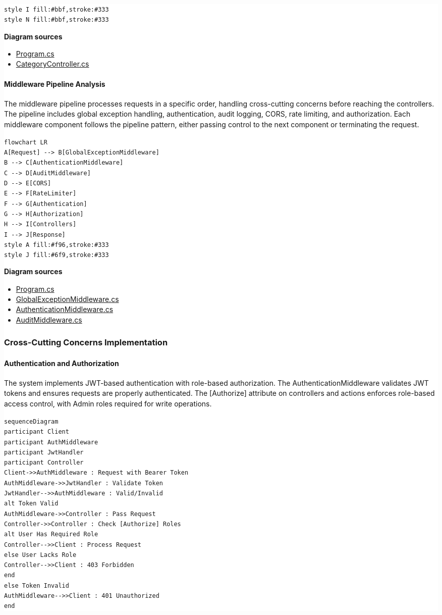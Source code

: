 ```mermaid
style I fill:#bbf,stroke:#333
style N fill:#bbf,stroke:#333
```

**Diagram sources**
- [Program.cs](file://src/Inventory.API/Program.cs)
- [CategoryController.cs](file://src/Inventory.API/Controllers/CategoryController.cs)

#### Middleware Pipeline Analysis
The middleware pipeline processes requests in a specific order, handling cross-cutting concerns before reaching the controllers. The pipeline includes global exception handling, authentication, audit logging, CORS, rate limiting, and authorization. Each middleware component follows the pipeline pattern, either passing control to the next component or terminating the request.

```mermaid
flowchart LR
A[Request] --> B[GlobalExceptionMiddleware]
B --> C[AuthenticationMiddleware]
C --> D[AuditMiddleware]
D --> E[CORS]
E --> F[RateLimiter]
F --> G[Authentication]
G --> H[Authorization]
H --> I[Controllers]
I --> J[Response]
style A fill:#f96,stroke:#333
style J fill:#6f9,stroke:#333
```

**Diagram sources**
- [Program.cs](file://src/Inventory.API/Program.cs)
- [GlobalExceptionMiddleware.cs](file://src/Inventory.API/Middleware/GlobalExceptionMiddleware.cs)
- [AuthenticationMiddleware.cs](file://src/Inventory.API/Middleware/AuthenticationMiddleware.cs)
- [AuditMiddleware.cs](file://src/Inventory.API/Middleware/AuditMiddleware.cs)

### Cross-Cutting Concerns Implementation

#### Authentication and Authorization
The system implements JWT-based authentication with role-based authorization. The AuthenticationMiddleware validates JWT tokens and ensures requests are properly authenticated. The [Authorize] attribute on controllers and actions enforces role-based access control, with Admin roles required for write operations.

```mermaid
sequenceDiagram
participant Client
participant AuthMiddleware
participant JwtHandler
participant Controller
Client->>AuthMiddleware : Request with Bearer Token
AuthMiddleware->>JwtHandler : Validate Token
JwtHandler-->>AuthMiddleware : Valid/Invalid
alt Token Valid
AuthMiddleware->>Controller : Pass Request
Controller->>Controller : Check [Authorize] Roles
alt User Has Required Role
Controller-->>Client : Process Request
else User Lacks Role
Controller-->>Client : 403 Forbidden
end
else Token Invalid
AuthMiddleware-->>Client : 401 Unauthorized
end
```
